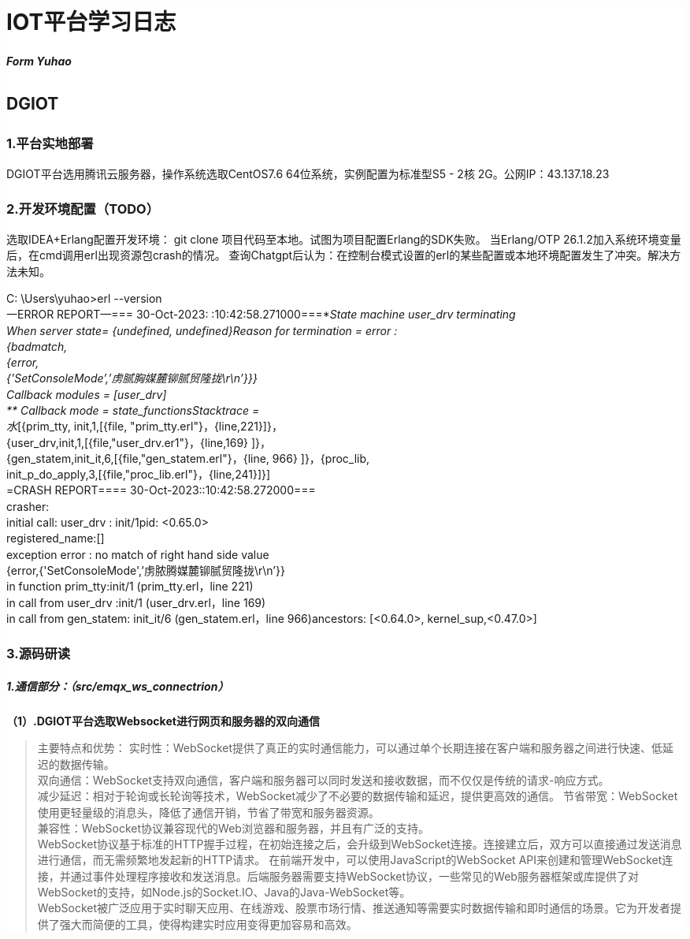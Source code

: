 <h1>IOT平台学习日志</h1>

***Form Yuhao***

## DGIOT
### 1.平台实地部署 
DGIOT平台选用腾讯云服务器，操作系统选取CentOS7.6 64位系统，实例配置为标准型S5 - 2核 2G。公网IP：43.137.18.23

### 2.开发环境配置（TODO）
选取IDEA+Erlang配置开发环境：
git clone 项目代码至本地。试图为项目配置Erlang的SDK失败。
当Erlang/OTP 26.1.2加入系统环境变量后，在cmd调用erl出现资源包crash的情况。
查询Chatgpt后认为：在控制台模式设置的erl的某些配置或本地环境配置发生了冲突。解决方法未知。
>
C: \Users\yuhao>erl --version<br />
一ERROR REPORT—=== 30-Oct-2023: :10:42:58.271000===**State machine user_drv terminating<br />
When server state= {undefined, undefined}Reason for termination = error :<br /> {badmatch,<br />
{error,<br />
{'SetConsoleMode’,’虏腻胸媒麓铆腻贸隆拢\r\n’}}}<br />
*Callback modules = [user_drv]<br />
** Callback mode = state_functions*Stacktrace =<br />
水*[{prim_tty, init,1,[{file, "prim_tty.erl"}，{line,221}]}，<br />
{user_drv,init,1,[{file,"user_drv.er1"}，{line,169} ]}，<br />
{gen_statem,init_it,6,[{file,"gen_statem.erl"}，{line, 966} ]}，{proc_lib,<br />init_p_do_apply,3,[{file,"proc_lib.erl"}，{line,241}]}]<br />
=CRASH REPORT==== 30-Oct-2023::10:42:58.272000===<br />
crasher:<br />
initial call: user_drv : init/1pid: <0.65.0><br />
registered_name:[]<br />
exception error : no match of right hand side value<br />
{error,{'SetConsoleMode',’虏脓腾媒麓铆腻贸隆拢\r\n’}}<br />
in function prim_tty:init/1 (prim_tty.erl，line 221)<br />
in call from user_drv :init/1 (user_drv.erl，line 169)<br />
in call from gen_statem: init_it/6 (gen_statem.erl，line 966)ancestors: [<0.64.0>, kernel_sup,<0.47.0>]<br />

### 3.源码研读
##### 1.通信部分：（src/emqx_ws_connectrion）
**（1）.DGIOT平台选取Websocket进行网页和服务器的双向通信**
>主要特点和优势：
实时性：WebSocket提供了真正的实时通信能力，可以通过单个长期连接在客户端和服务器之间进行快速、低延迟的数据传输。 <br />
双向通信：WebSocket支持双向通信，客户端和服务器可以同时发送和接收数据，而不仅仅是传统的请求-响应方式。 <br />
减少延迟：相对于轮询或长轮询等技术，WebSocket减少了不必要的数据传输和延迟，提供更高效的通信。
节省带宽：WebSocket使用更轻量级的消息头，降低了通信开销，节省了带宽和服务器资源。 <br />
兼容性：WebSocket协议兼容现代的Web浏览器和服务器，并且有广泛的支持。 <br />
WebSocket协议基于标准的HTTP握手过程，在初始连接之后，会升级到WebSocket连接。连接建立后，双方可以直接通过发送消息进行通信，而无需频繁地发起新的HTTP请求。
在前端开发中，可以使用JavaScript的WebSocket API来创建和管理WebSocket连接，并通过事件处理程序接收和发送消息。后端服务器需要支持WebSocket协议，一些常见的Web服务器框架或库提供了对WebSocket的支持，如Node.js的Socket.IO、Java的Java-WebSocket等。 <br />
WebSocket被广泛应用于实时聊天应用、在线游戏、股票市场行情、推送通知等需要实时数据传输和即时通信的场景。它为开发者提供了强大而简便的工具，使得构建实时应用变得更加容易和高效。
